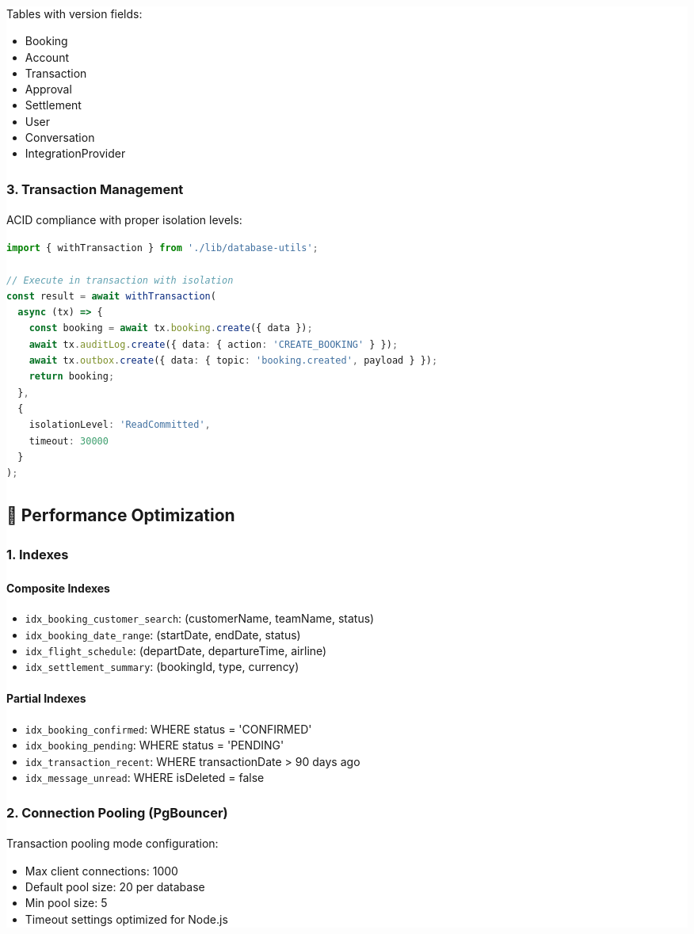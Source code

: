 Tables with version fields:
- Booking
- Account
- Transaction
- Approval
- Settlement
- User
- Conversation
- IntegrationProvider

### 3. Transaction Management

ACID compliance with proper isolation levels:

```typescript
import { withTransaction } from './lib/database-utils';

// Execute in transaction with isolation
const result = await withTransaction(
  async (tx) => {
    const booking = await tx.booking.create({ data });
    await tx.auditLog.create({ data: { action: 'CREATE_BOOKING' } });
    await tx.outbox.create({ data: { topic: 'booking.created', payload } });
    return booking;
  },
  { 
    isolationLevel: 'ReadCommitted',
    timeout: 30000 
  }
);
```

## 🚀 Performance Optimization

### 1. Indexes

#### Composite Indexes
- `idx_booking_customer_search`: (customerName, teamName, status)
- `idx_booking_date_range`: (startDate, endDate, status)
- `idx_flight_schedule`: (departDate, departureTime, airline)
- `idx_settlement_summary`: (bookingId, type, currency)

#### Partial Indexes
- `idx_booking_confirmed`: WHERE status = 'CONFIRMED'
- `idx_booking_pending`: WHERE status = 'PENDING'
- `idx_transaction_recent`: WHERE transactionDate > 90 days ago
- `idx_message_unread`: WHERE isDeleted = false

### 2. Connection Pooling (PgBouncer)

Transaction pooling mode configuration:
- Max client connections: 1000
- Default pool size: 20 per database
- Min pool size: 5
- Timeout settings optimized for Node.js
